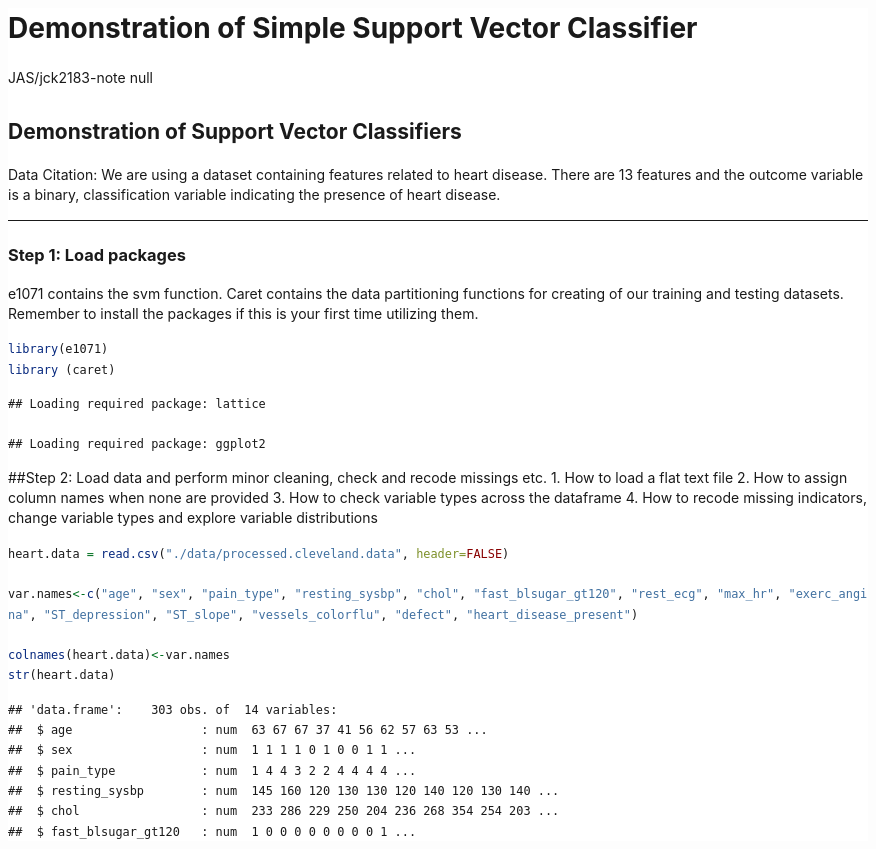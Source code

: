 Demonstration of Simple Support Vector Classifier
================
JAS/jck2183-note
null

## Demonstration of Support Vector Classifiers

Data Citation: We are using a dataset containing features related to
heart disease. There are 13 features and the outcome variable is a
binary, classification variable indicating the presence of heart
disease.

-----

### Step 1: Load packages

e1071 contains the svm function. Caret contains the data partitioning
functions for creating of our training and testing datasets. Remember to
install the packages if this is your first time utilizing them.

``` r
library(e1071)
library (caret)
```

    ## Loading required package: lattice

    ## Loading required package: ggplot2

\#\#Step 2: Load data and perform minor cleaning, check and recode
missings etc. 1. How to load a flat text file 2. How to assign column
names when none are provided 3. How to check variable types across the
dataframe 4. How to recode missing indicators, change variable types and
explore variable distributions

``` r
heart.data = read.csv("./data/processed.cleveland.data", header=FALSE)

var.names<-c("age", "sex", "pain_type", "resting_sysbp", "chol", "fast_blsugar_gt120", "rest_ecg", "max_hr", "exerc_angina", "ST_depression", "ST_slope", "vessels_colorflu", "defect", "heart_disease_present")

colnames(heart.data)<-var.names
str(heart.data)
```

    ## 'data.frame':    303 obs. of  14 variables:
    ##  $ age                  : num  63 67 67 37 41 56 62 57 63 53 ...
    ##  $ sex                  : num  1 1 1 1 0 1 0 0 1 1 ...
    ##  $ pain_type            : num  1 4 4 3 2 2 4 4 4 4 ...
    ##  $ resting_sysbp        : num  145 160 120 130 130 120 140 120 130 140 ...
    ##  $ chol                 : num  233 286 229 250 204 236 268 354 254 203 ...
    ##  $ fast_blsugar_gt120   : num  1 0 0 0 0 0 0 0 0 1 ...
